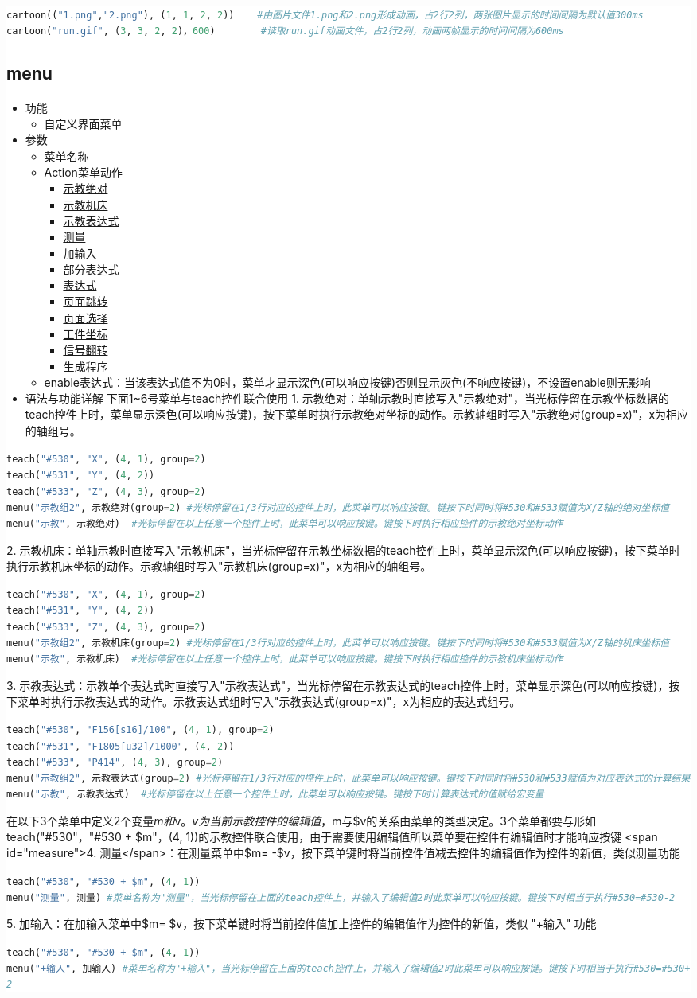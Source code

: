 ```python
cartoon(("1.png","2.png"), (1, 1, 2, 2))    #由图片文件1.png和2.png形成动画，占2行2列，两张图片显示的时间间隔为默认值300ms
cartoon("run.gif", (3, 3, 2, 2)，600)        #读取run.gif动画文件，占2行2列，动画两帧显示的时间间隔为600ms
```

## <span id="menu">menu</span>

- 功能
    - 自定义界面菜单
- 参数
    - 菜单名称
    - Action菜单动作
        - [示教绝对](#teach_abs)
        - [示教机床](#teach_machine)
        - [示教表达式](#teach_expression)
        - [测量](#measure)
        - [加输入](#add_input)
        - [部分表达式](#part_expression)
        - [表达式](#expression)
        - [页面跳转](#goto_page)
        - [页面选择](#select_page)
        - [工件坐标](#work_coor)
        - [信号翻转](#signal_overturn)
        - [生成程序](#gen_prog)
    - enable表达式：当该表达式值不为0时，菜单才显示深色(可以响应按键)否则显示灰色(不响应按键)，不设置enable则无影响
- 语法与功能详解
下面1~6号菜单与teach控件联合使用
<span id="teach_abs">1. 示教绝对</span>：单轴示教时直接写入"示教绝对"，当光标停留在示教坐标数据的teach控件上时，菜单显示深色(可以响应按键)，按下菜单时执行示教绝对坐标的动作。示教轴组时写入"示教绝对(group=x)"，x为相应的轴组号。
```python
teach("#530", "X", (4, 1), group=2)
teach("#531", "Y", (4, 2))
teach("#533", "Z", (4, 3), group=2) 
menu("示教组2", 示教绝对(group=2) #光标停留在1/3行对应的控件上时，此菜单可以响应按键。键按下时同时将#530和#533赋值为X/Z轴的绝对坐标值
menu("示教", 示教绝对)  #光标停留在以上任意一个控件上时，此菜单可以响应按键。键按下时执行相应控件的示教绝对坐标动作
```
<span id="teach_machine">2. 示教机床</span>：单轴示教时直接写入"示教机床"，当光标停留在示教坐标数据的teach控件上时，菜单显示深色(可以响应按键)，按下菜单时执行示教机床坐标的动作。示教轴组时写入"示教机床(group=x)"，x为相应的轴组号。
```python
teach("#530", "X", (4, 1), group=2)
teach("#531", "Y", (4, 2))
teach("#533", "Z", (4, 3), group=2) 
menu("示教组2", 示教机床(group=2) #光标停留在1/3行对应的控件上时，此菜单可以响应按键。键按下时同时将#530和#533赋值为X/Z轴的机床坐标值
menu("示教", 示教机床)  #光标停留在以上任意一个控件上时，此菜单可以响应按键。键按下时执行相应控件的示教机床坐标动作
```
<span id="teach_expression">3. 示教表达式</span>：示教单个表达式时直接写入"示教表达式"，当光标停留在示教表达式的teach控件上时，菜单显示深色(可以响应按键)，按下菜单时执行示教表达式的动作。示教表达式组时写入"示教表达式(group=x)"，x为相应的表达式组号。
```python
teach("#530", "F156[s16]/100", (4, 1), group=2)
teach("#531", "F1805[u32]/1000", (4, 2))
teach("#533", "P414", (4, 3), group=2) 
menu("示教组2", 示教表达式(group=2) #光标停留在1/3行对应的控件上时，此菜单可以响应按键。键按下时同时将#530和#533赋值为对应表达式的计算结果
menu("示教", 示教表达式)  #光标停留在以上任意一个控件上时，此菜单可以响应按键。键按下时计算表达式的值赋给宏变量
```
在以下3个菜单中定义2个变量$m和$v。$v为当前示教控件的编辑值，$m与$v的关系由菜单的类型决定。3个菜单都要与形如teach("#530"，"#530 + $m"，(4,  1))的示教控件联合使用，由于需要使用编辑值所以菜单要在控件有编辑值时才能响应按键
<span id="measure">4. 测量</span>：在测量菜单中$m= -$v，按下菜单键时将当前控件值减去控件的编辑值作为控件的新值，类似测量功能
```python
teach("#530", "#530 + $m", (4, 1))
menu("测量", 测量) #菜单名称为"测量"，当光标停留在上面的teach控件上，并输入了编辑值2时此菜单可以响应按键。键按下时相当于执行#530=#530-2
```
<span id="add_input">5. 加输入</span>：在加输入菜单中$m= $v，按下菜单键时将当前控件值加上控件的编辑值作为控件的新值，类似 "+输入" 功能
```python
teach("#530", "#530 + $m", (4, 1))
menu("+输入", 加输入) #菜单名称为"+输入"，当光标停留在上面的teach控件上，并输入了编辑值2时此菜单可以响应按键。键按下时相当于执行#530=#530+2
```